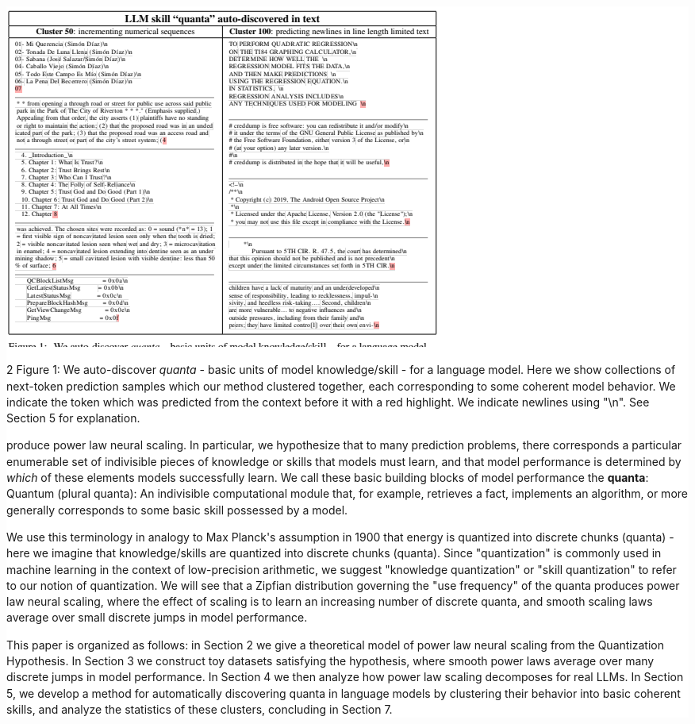 ![1_image_0.png](1_image_0.png)

2
Figure 1: We auto-discover *quanta* - basic units of model knowledge/skill - for a language model. Here we show collections of next-token prediction samples which our method clustered together, each corresponding to some coherent model behavior. We indicate the token which was predicted from the context before it with a red highlight. We indicate newlines using "\n". See Section 5 for explanation.

produce power law neural scaling. In particular, we hypothesize that to many prediction problems, there corresponds a particular enumerable set of indivisible pieces of knowledge or skills that models must learn, and that model performance is determined by *which* of these elements models successfully learn. We call these basic building blocks of model performance the **quanta**:
Quantum (plural quanta): An indivisible computational module that, for example, retrieves a fact, implements an algorithm, or more generally corresponds to some basic skill possessed by a model.

We use this terminology in analogy to Max Planck's assumption in 1900 that energy is quantized into discrete chunks (quanta) - here we imagine that knowledge/skills are quantized into discrete chunks
(quanta). Since "quantization" is commonly used in machine learning in the context of low-precision arithmetic, we suggest "knowledge quantization" or "skill quantization" to refer to our notion of quantization. We will see that a Zipfian distribution governing the "use frequency" of the quanta produces power law neural scaling, where the effect of scaling is to learn an increasing number of discrete quanta, and smooth scaling laws average over small discrete jumps in model performance.

This paper is organized as follows: in Section 2 we give a theoretical model of power law neural scaling from the Quantization Hypothesis. In Section 3 we construct toy datasets satisfying the hypothesis, where smooth power laws average over many discrete jumps in model performance. In Section 4 we then analyze how power law scaling decomposes for real LLMs. In Section 5, we develop a method for automatically discovering quanta in language models by clustering their behavior into basic coherent skills, and analyze the statistics of these clusters, concluding in Section 7.
